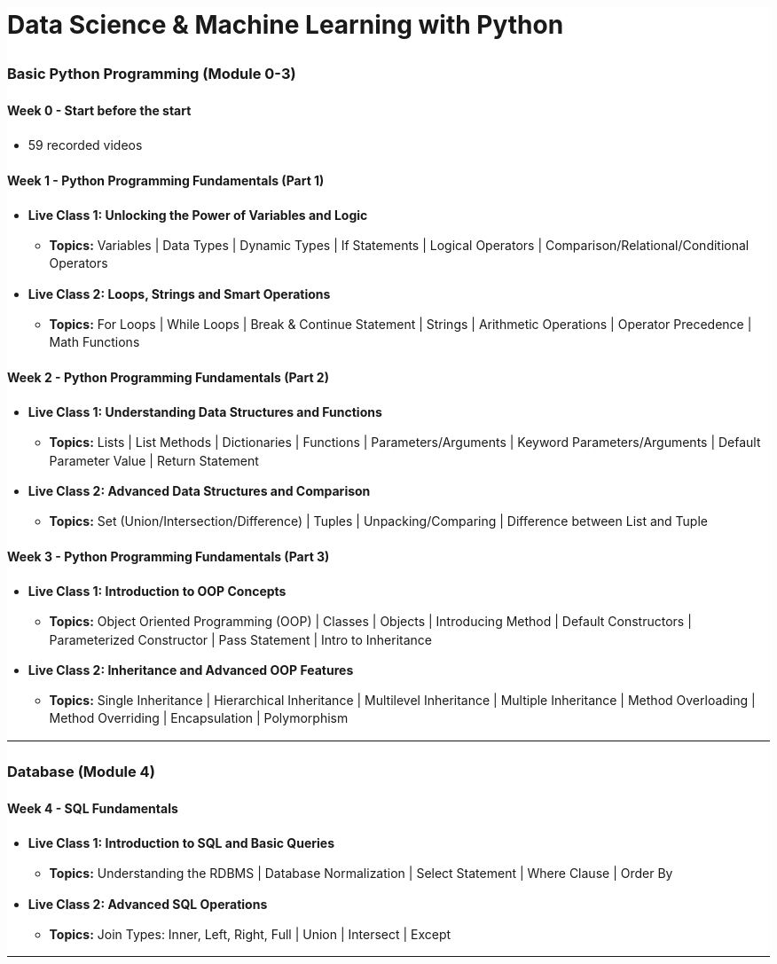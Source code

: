 # Data Science & Machine Learning with Python

### **Basic Python Programming (Module 0-3)**

#### Week 0 - Start before the start
- 59 recorded videos
#### Week 1 - Python Programming Fundamentals (Part 1)

- **Live Class 1: Unlocking the Power of Variables and Logic**
    - **Topics:** Variables | Data Types | Dynamic Types | If Statements | Logical Operators | Comparison/Relational/Conditional Operators
        
- **Live Class 2: Loops, Strings and Smart Operations**
    - **Topics:** For Loops | While Loops | Break & Continue Statement | Strings | Arithmetic Operations | Operator Precedence | Math Functions
        
#### Week 2 - Python Programming Fundamentals (Part 2)

- **Live Class 1: Understanding Data Structures and Functions**
    - **Topics:** Lists | List Methods | Dictionaries | Functions | Parameters/Arguments | Keyword Parameters/Arguments | Default Parameter Value | Return Statement
        
- **Live Class 2: Advanced Data Structures and Comparison**
    - **Topics:** Set (Union/Intersection/Difference) | Tuples | Unpacking/Comparing | Difference between List and Tuple

#### Week 3 - Python Programming Fundamentals (Part 3)

- **Live Class 1: Introduction to OOP Concepts**
    - **Topics:** Object Oriented Programming (OOP) | Classes | Objects | Introducing Method | Default Constructors | Parameterized Constructor | Pass Statement | Intro to Inheritance
        
- **Live Class 2: Inheritance and Advanced OOP Features**
    - **Topics:** Single Inheritance | Hierarchical Inheritance | Multilevel Inheritance | Multiple Inheritance | Method Overloading | Method Overriding | Encapsulation | Polymorphism
        

---




### **Database (Module 4)**

#### Week 4 - SQL Fundamentals

- **Live Class 1: Introduction to SQL and Basic Queries**
    - **Topics:** Understanding the RDBMS | Database Normalization | Select Statement | Where Clause | Order By
        
- **Live Class 2: Advanced SQL Operations**
    - **Topics:** Join Types: Inner, Left, Right, Full | Union | Intersect | Except
        

---
